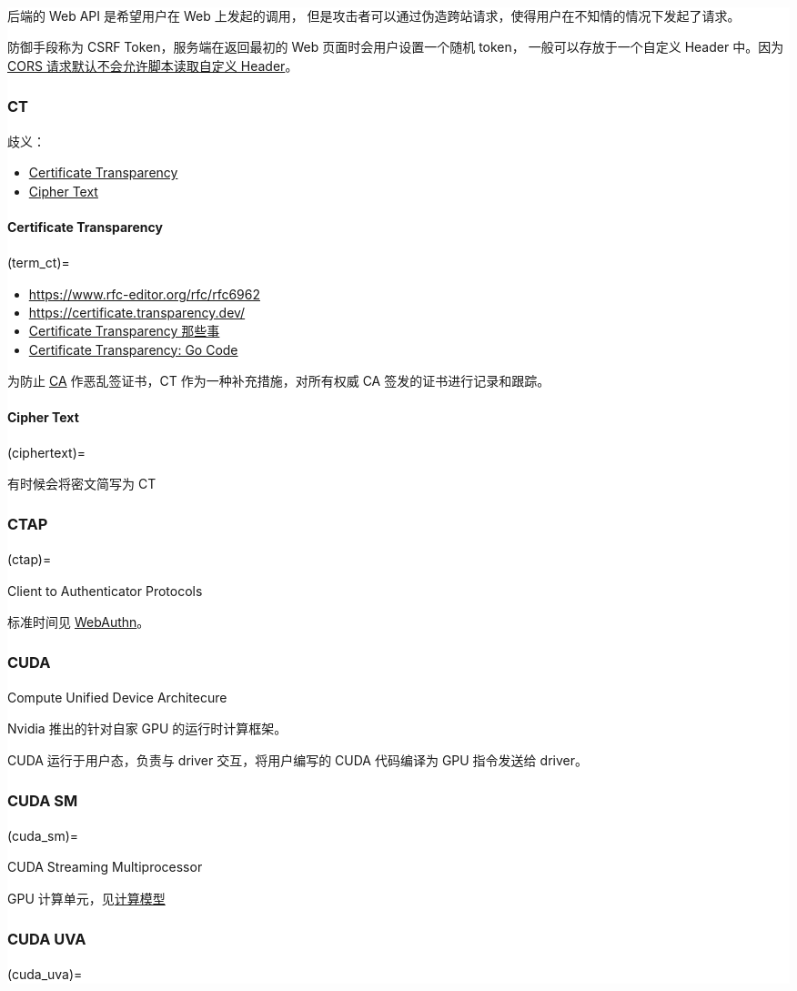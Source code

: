 后端的 Web API 是希望用户在 Web 上发起的调用，
但是攻击者可以通过伪造跨站请求，使得用户在不知情的情况下发起了请求。

防御手段称为 CSRF Token，服务端在返回最初的 Web 页面时会用户设置一个随机 token，
一般可以存放于一个自定义 Header 中。因为 [CORS 请求默认不会允许脚本读取自定义 Header](https://developer.mozilla.org/en-US/docs/Glossary/CORS-safelisted_response_header)。

### CT

歧义：

- [Certificate Transparency](@term_ct)
- [Cipher Text](@ciphertext)

#### Certificate Transparency

(term_ct)=

- <https://www.rfc-editor.org/rfc/rfc6962>
- <https://certificate.transparency.dev/>
- [Certificate Transparency 那些事](https://imququ.com/post/certificate-transparency.html)
- [Certificate Transparency: Go Code](https://github.com/google/certificate-transparency-go)

为防止 [CA](@term_ca) 作恶乱签证书，CT 作为一种补充措施，对所有权威 CA 签发的证书进行记录和跟踪。

#### Cipher Text

(ciphertext)=

有时候会将密文简写为 CT

### CTAP

(ctap)=

Client to Authenticator Protocols

标准时间见 [WebAuthn](@webauthn)。

### CUDA

Compute Unified Device Architecure

Nvidia 推出的针对自家 GPU 的运行时计算框架。

CUDA 运行于用户态，负责与 driver 交互，将用户编写的 CUDA 代码编译为 GPU 指令发送给 driver。

### CUDA SM

(cuda_sm)=

CUDA Streaming Multiprocessor

GPU 计算单元，见[计算模型](@gpu_cuda_compute_model)

### CUDA UVA

(cuda_uva)=
